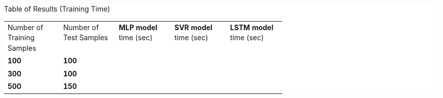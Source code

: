 





Table of Results (Training Time)

<table width="480">

 <tbody>

  <tr>

   <td width="96">Number of Training Samples</td>

   <td width="96">Number of Test Samples</td>

   <td width="96"><strong>MLP model </strong>time (sec)</td>

   <td width="96"><strong>SVR model </strong>time (sec)</td>

   <td width="96"><strong>LSTM model </strong>time (sec)</td>

  </tr>

  <tr>

   <td width="96"><strong>100 </strong></td>

   <td width="96"><strong>100 </strong></td>

   <td width="96"> </td>

   <td width="96"> </td>

   <td width="96"> </td>

  </tr>

  <tr>

   <td width="96"><strong>300 </strong></td>

   <td width="96"><strong>100 </strong></td>

   <td width="96"> </td>

   <td width="96"> </td>

   <td width="96"> </td>

  </tr>

  <tr>

   <td width="96"><strong>500 </strong></td>

   <td width="96"><strong>150 </strong></td>

   <td width="96"> </td>

   <td width="96"> </td>

   <td width="96"> </td>

  </tr>
